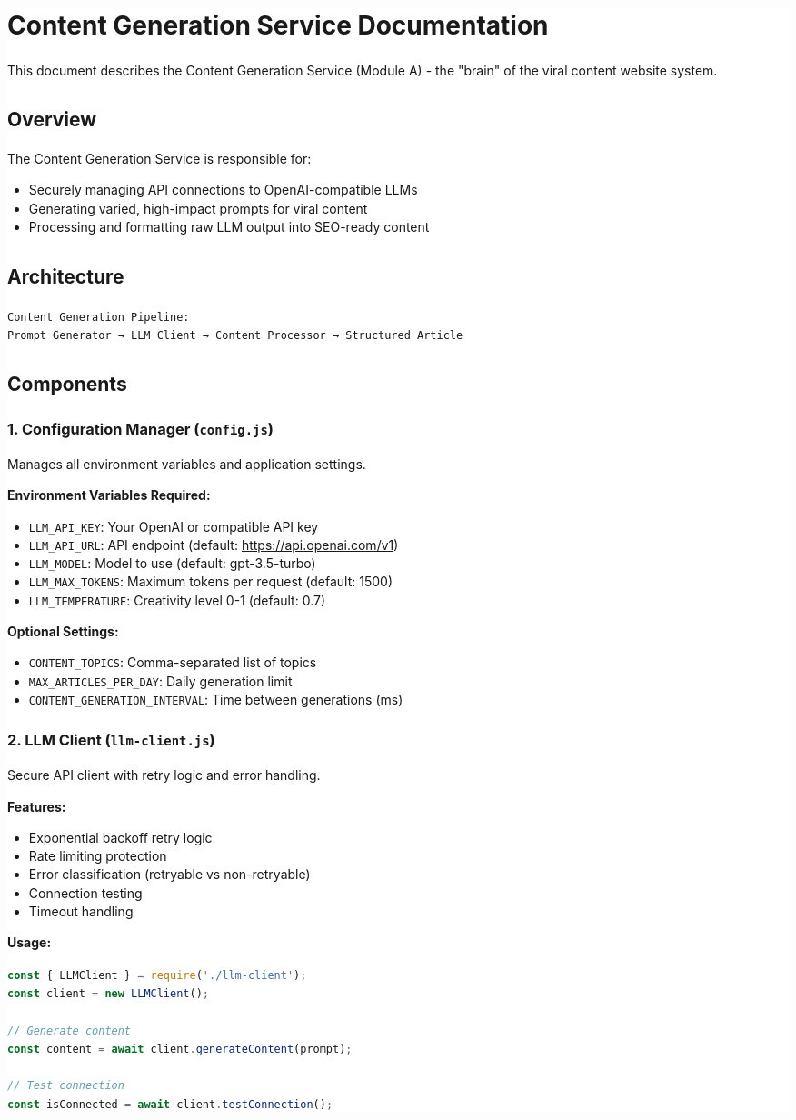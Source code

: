 # Content Generation Service Documentation

This document describes the Content Generation Service (Module A) - the "brain" of the viral content website system.

## Overview

The Content Generation Service is responsible for:
- Securely managing API connections to OpenAI-compatible LLMs
- Generating varied, high-impact prompts for viral content
- Processing and formatting raw LLM output into SEO-ready content

## Architecture

```
Content Generation Pipeline:
Prompt Generator → LLM Client → Content Processor → Structured Article
```

## Components

### 1. Configuration Manager (`config.js`)
Manages all environment variables and application settings.

**Environment Variables Required:**
- `LLM_API_KEY`: Your OpenAI or compatible API key
- `LLM_API_URL`: API endpoint (default: https://api.openai.com/v1)
- `LLM_MODEL`: Model to use (default: gpt-3.5-turbo)
- `LLM_MAX_TOKENS`: Maximum tokens per request (default: 1500)
- `LLM_TEMPERATURE`: Creativity level 0-1 (default: 0.7)

**Optional Settings:**
- `CONTENT_TOPICS`: Comma-separated list of topics
- `MAX_ARTICLES_PER_DAY`: Daily generation limit
- `CONTENT_GENERATION_INTERVAL`: Time between generations (ms)

### 2. LLM Client (`llm-client.js`)
Secure API client with retry logic and error handling.

**Features:**
- Exponential backoff retry logic
- Rate limiting protection
- Error classification (retryable vs non-retryable)
- Connection testing
- Timeout handling

**Usage:**
```javascript
const { LLMClient } = require('./llm-client');
const client = new LLMClient();

// Generate content
const content = await client.generateContent(prompt);

// Test connection
const isConnected = await client.testConnection();
```
